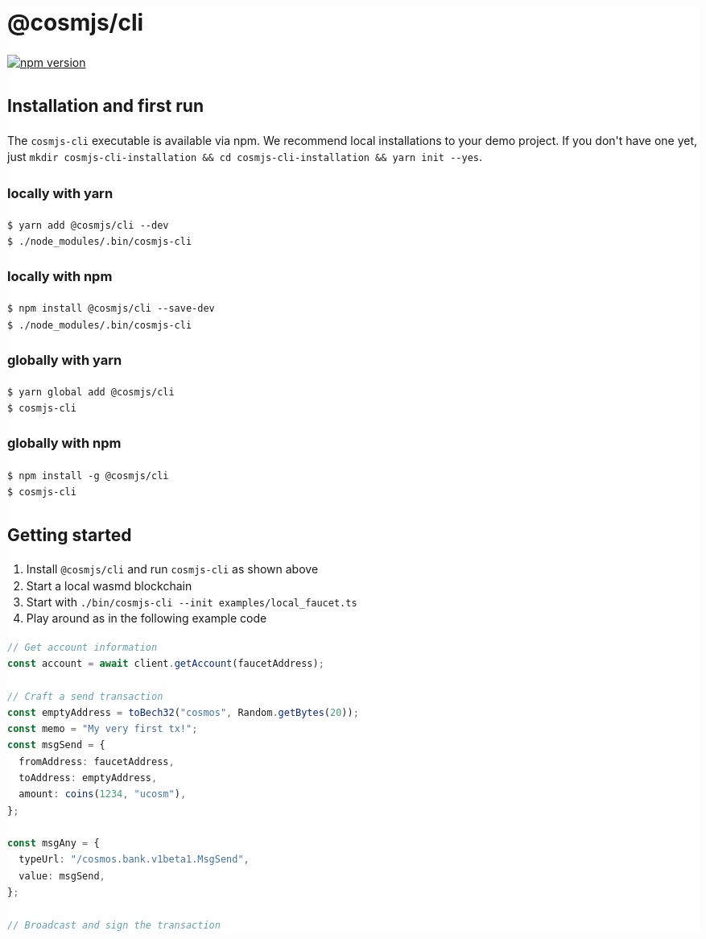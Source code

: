 # @cosmjs/cli

[![npm version](https://img.shields.io/npm/v/@cosmjs/cli.svg)](https://www.npmjs.com/package/@cosmjs/cli)

## Installation and first run

The `cosmjs-cli` executable is available via npm. We recommend local
installations to your demo project. If you don't have one yet, just
`mkdir cosmjs-cli-installation && cd cosmjs-cli-installation && yarn init --yes`.

### locally with yarn

```
$ yarn add @cosmjs/cli --dev
$ ./node_modules/.bin/cosmjs-cli
```

### locally with npm

```
$ npm install @cosmjs/cli --save-dev
$ ./node_modules/.bin/cosmjs-cli
```

### globally with yarn

```
$ yarn global add @cosmjs/cli
$ cosmjs-cli
```

### globally with npm

```
$ npm install -g @cosmjs/cli
$ cosmjs-cli
```

## Getting started

1. Install `@cosmjs/cli` and run `cosmjs-cli` as shown above
2. Start a local wasmd blockchain
3. Start with `./bin/cosmjs-cli --init examples/local_faucet.ts`
4. Play around as in the following example code

```ts
// Get account information
const account = await client.getAccount(faucetAddress);

// Craft a send transaction
const emptyAddress = toBech32("cosmos", Random.getBytes(20));
const memo = "My very first tx!";
const msgSend = {
  fromAddress: faucetAddress,
  toAddress: emptyAddress,
  amount: coins(1234, "ucosm"),
};

const msgAny = {
  typeUrl: "/cosmos.bank.v1beta1.MsgSend",
  value: msgSend,
};

// Broadcast and sign the transaction
```